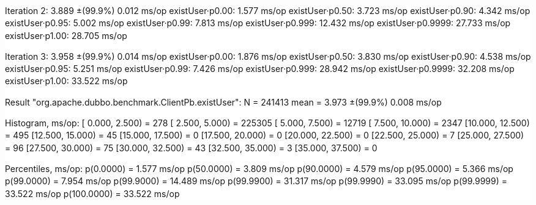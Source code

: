 Iteration   2: 3.889 ±(99.9%) 0.012 ms/op
                 existUser·p0.00:   1.577 ms/op
                 existUser·p0.50:   3.723 ms/op
                 existUser·p0.90:   4.342 ms/op
                 existUser·p0.95:   5.002 ms/op
                 existUser·p0.99:   7.813 ms/op
                 existUser·p0.999:  12.432 ms/op
                 existUser·p0.9999: 27.733 ms/op
                 existUser·p1.00:   28.705 ms/op

Iteration   3: 3.958 ±(99.9%) 0.014 ms/op
                 existUser·p0.00:   1.876 ms/op
                 existUser·p0.50:   3.830 ms/op
                 existUser·p0.90:   4.538 ms/op
                 existUser·p0.95:   5.251 ms/op
                 existUser·p0.99:   7.426 ms/op
                 existUser·p0.999:  28.942 ms/op
                 existUser·p0.9999: 32.208 ms/op
                 existUser·p1.00:   33.522 ms/op



Result "org.apache.dubbo.benchmark.ClientPb.existUser":
  N = 241413
  mean =      3.973 ±(99.9%) 0.008 ms/op

  Histogram, ms/op:
    [ 0.000,  2.500) = 278 
    [ 2.500,  5.000) = 225305 
    [ 5.000,  7.500) = 12719 
    [ 7.500, 10.000) = 2347 
    [10.000, 12.500) = 495 
    [12.500, 15.000) = 45 
    [15.000, 17.500) = 0 
    [17.500, 20.000) = 0 
    [20.000, 22.500) = 0 
    [22.500, 25.000) = 7 
    [25.000, 27.500) = 96 
    [27.500, 30.000) = 75 
    [30.000, 32.500) = 43 
    [32.500, 35.000) = 3 
    [35.000, 37.500) = 0 

  Percentiles, ms/op:
      p(0.0000) =      1.577 ms/op
     p(50.0000) =      3.809 ms/op
     p(90.0000) =      4.579 ms/op
     p(95.0000) =      5.366 ms/op
     p(99.0000) =      7.954 ms/op
     p(99.9000) =     14.489 ms/op
     p(99.9900) =     31.317 ms/op
     p(99.9990) =     33.095 ms/op
     p(99.9999) =     33.522 ms/op
    p(100.0000) =     33.522 ms/op

